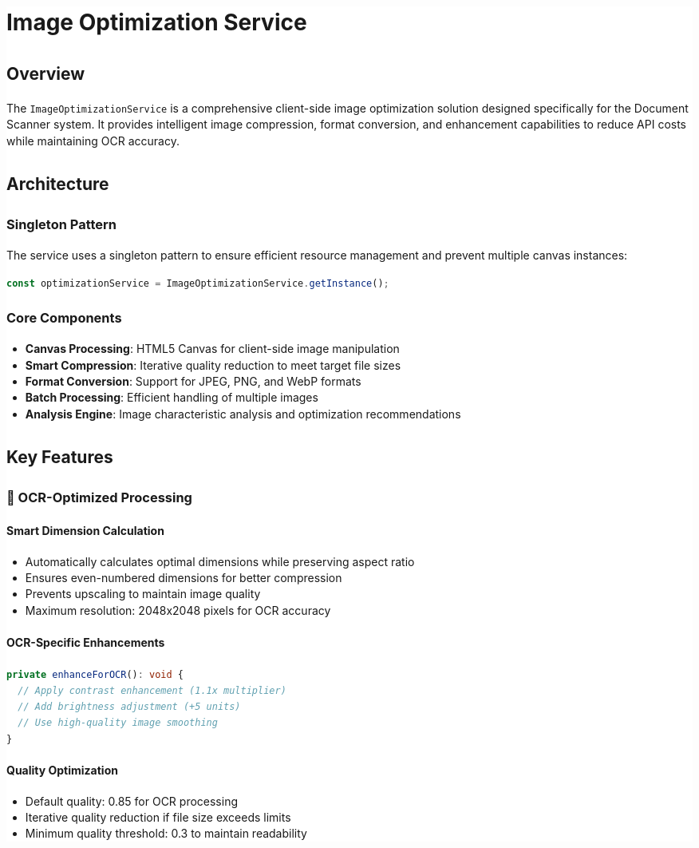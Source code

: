 # Image Optimization Service

## Overview

The `ImageOptimizationService` is a comprehensive client-side image optimization solution designed specifically for the Document Scanner system. It provides intelligent image compression, format conversion, and enhancement capabilities to reduce API costs while maintaining OCR accuracy.

## Architecture

### Singleton Pattern
The service uses a singleton pattern to ensure efficient resource management and prevent multiple canvas instances:

```typescript
const optimizationService = ImageOptimizationService.getInstance();
```

### Core Components

- **Canvas Processing**: HTML5 Canvas for client-side image manipulation
- **Smart Compression**: Iterative quality reduction to meet target file sizes
- **Format Conversion**: Support for JPEG, PNG, and WebP formats
- **Batch Processing**: Efficient handling of multiple images
- **Analysis Engine**: Image characteristic analysis and optimization recommendations

## Key Features

### 🎯 OCR-Optimized Processing

#### Smart Dimension Calculation
- Automatically calculates optimal dimensions while preserving aspect ratio
- Ensures even-numbered dimensions for better compression
- Prevents upscaling to maintain image quality
- Maximum resolution: 2048x2048 pixels for OCR accuracy

#### OCR-Specific Enhancements
```typescript
private enhanceForOCR(): void {
  // Apply contrast enhancement (1.1x multiplier)
  // Add brightness adjustment (+5 units)
  // Use high-quality image smoothing
}
```

#### Quality Optimization
- Default quality: 0.85 for OCR processing
- Iterative quality reduction if file size exceeds limits
- Minimum quality threshold: 0.3 to maintain readability
